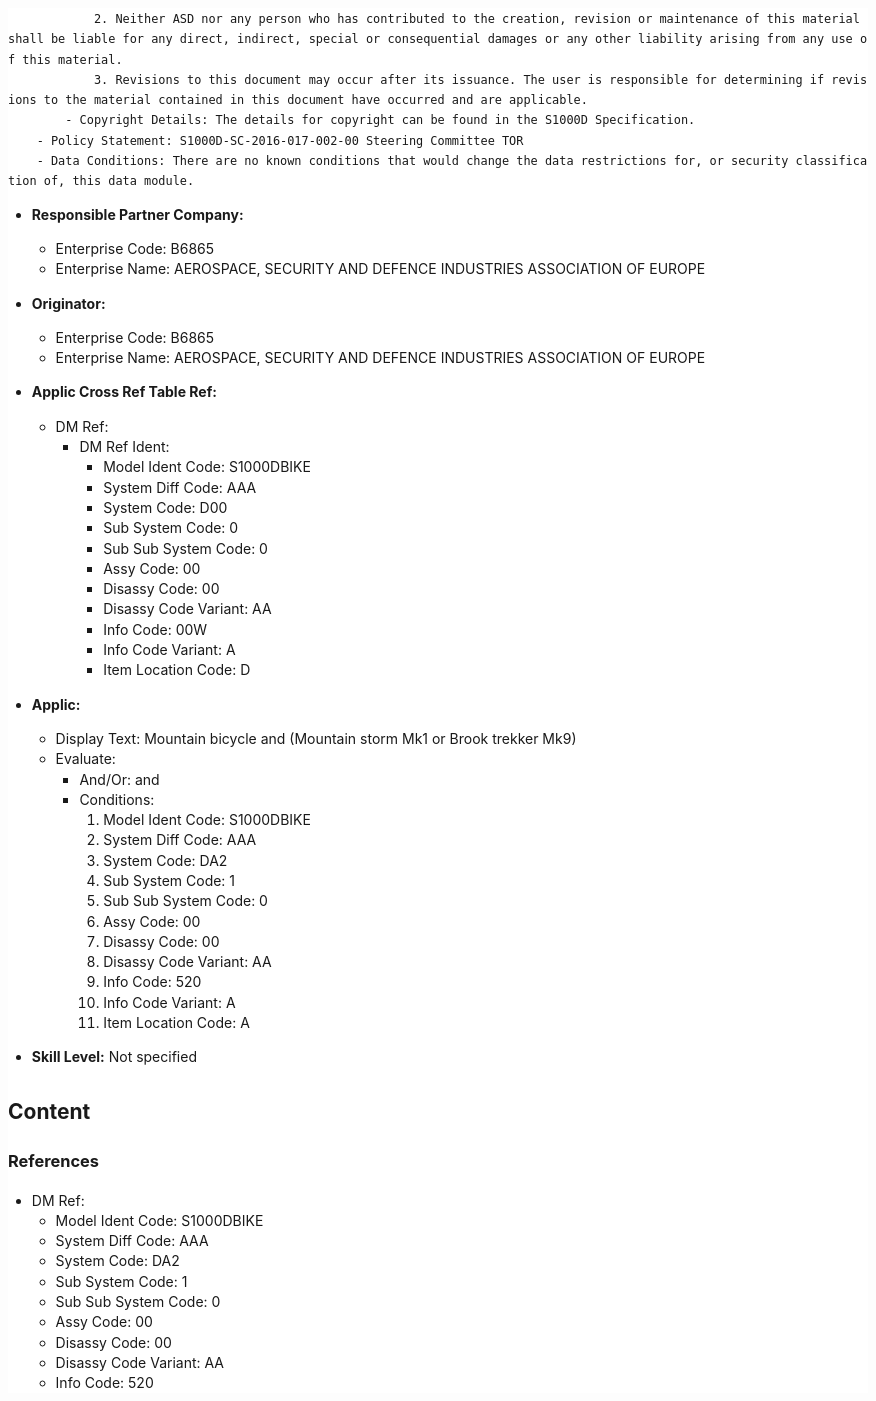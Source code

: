 				2. Neither ASD nor any person who has contributed to the creation, revision or maintenance of this material shall be liable for any direct, indirect, special or consequential damages or any other liability arising from any use of this material.
				3. Revisions to this document may occur after its issuance. The user is responsible for determining if revisions to the material contained in this document have occurred and are applicable.
			- Copyright Details: The details for copyright can be found in the S1000D Specification.
		- Policy Statement: S1000D-SC-2016-017-002-00 Steering Committee TOR
		- Data Conditions: There are no known conditions that would change the data restrictions for, or security classification of, this data module.

* **Responsible Partner Company:**
	+ Enterprise Code: B6865
	+ Enterprise Name: AEROSPACE, SECURITY AND DEFENCE INDUSTRIES ASSOCIATION OF EUROPE

* **Originator:**
	+ Enterprise Code: B6865
	+ Enterprise Name: AEROSPACE, SECURITY AND DEFENCE INDUSTRIES ASSOCIATION OF EUROPE

* **Applic Cross Ref Table Ref:**
	+ DM Ref:
		- DM Ref Ident:
			- Model Ident Code: S1000DBIKE
			- System Diff Code: AAA
			- System Code: D00
			- Sub System Code: 0
			- Sub Sub System Code: 0
			- Assy Code: 00
			- Disassy Code: 00
			- Disassy Code Variant: AA
			- Info Code: 00W
			- Info Code Variant: A
			- Item Location Code: D

* **Applic:**
	+ Display Text: Mountain bicycle and (Mountain storm Mk1 or Brook trekker Mk9)
	+ Evaluate:
		- And/Or: and
		- Conditions:
			1. Model Ident Code: S1000DBIKE
			2. System Diff Code: AAA
			3. System Code: DA2
			4. Sub System Code: 1
			5. Sub Sub System Code: 0
			6. Assy Code: 00
			7. Disassy Code: 00
			8. Disassy Code Variant: AA
			9. Info Code: 520
			10. Info Code Variant: A
			11. Item Location Code: A

* **Skill Level:** Not specified

## Content
### References
* DM Ref:
	+ Model Ident Code: S1000DBIKE
	+ System Diff Code: AAA
	+ System Code: DA2
	+ Sub System Code: 1
	+ Sub Sub System Code: 0
	+ Assy Code: 00
	+ Disassy Code: 00
	+ Disassy Code Variant: AA
	+ Info Code: 520